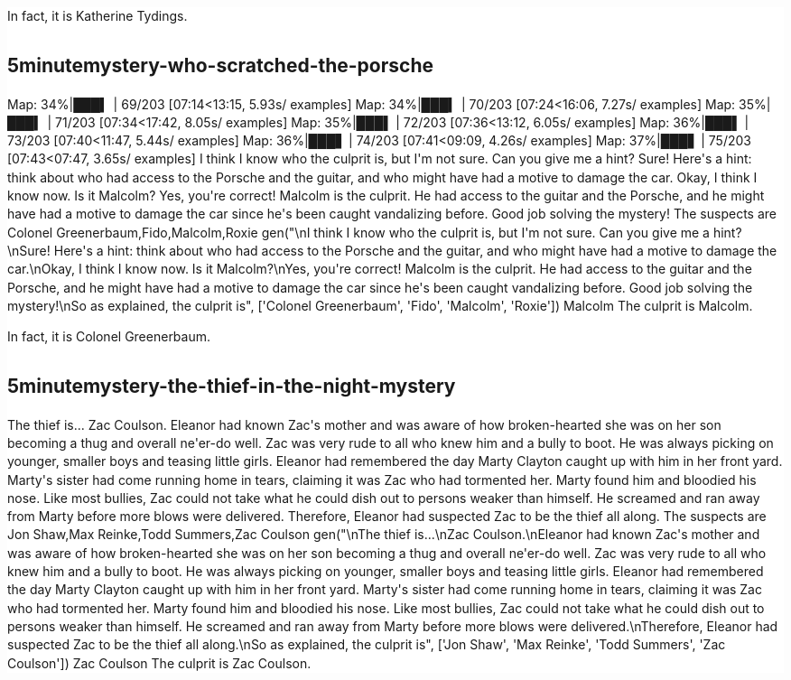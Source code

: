 In fact, it is Katherine Tydings.
## 5minutemystery-who-scratched-the-porsche

Map:  34%|███▍      | 69/203 [07:14<13:15,  5.93s/ examples]
Map:  34%|███▍      | 70/203 [07:24<16:06,  7.27s/ examples]
Map:  35%|███▍      | 71/203 [07:34<17:42,  8.05s/ examples]
Map:  35%|███▌      | 72/203 [07:36<13:12,  6.05s/ examples]
Map:  36%|███▌      | 73/203 [07:40<11:47,  5.44s/ examples]
Map:  36%|███▋      | 74/203 [07:41<09:09,  4.26s/ examples]
Map:  37%|███▋      | 75/203 [07:43<07:47,  3.65s/ examples]
I think I know who the culprit is, but I'm not sure. Can you give me a hint?
Sure! Here's a hint: think about who had access to the Porsche and the guitar, and who might have had a motive to damage the car.
Okay, I think I know now. Is it Malcolm?
Yes, you're correct! Malcolm is the culprit. He had access to the guitar and the Porsche, and he might have had a motive to damage the car since he's been caught vandalizing before. Good job solving the mystery!
The suspects are Colonel Greenerbaum,Fido,Malcolm,Roxie
gen("\nI think I know who the culprit is, but I'm not sure. Can you give me a hint?\nSure! Here's a hint: think about who had access to the Porsche and the guitar, and who might have had a motive to damage the car.\nOkay, I think I know now. Is it Malcolm?\nYes, you're correct! Malcolm is the culprit. He had access to the guitar and the Porsche, and he might have had a motive to damage the car since he's been caught vandalizing before. Good job solving the mystery!\nSo as explained, the culprit is", ['Colonel Greenerbaum', 'Fido', 'Malcolm', 'Roxie'])
Malcolm
The culprit is Malcolm.

In fact, it is Colonel Greenerbaum.
## 5minutemystery-the-thief-in-the-night-mystery

The thief is...
Zac Coulson.
Eleanor had known Zac's mother and was aware of how broken-hearted she was on her son becoming a thug and overall ne'er-do well. Zac was very rude to all who knew him and a bully to boot. He was always picking on younger, smaller boys and teasing little girls. Eleanor had remembered the day Marty Clayton caught up with him in her front yard. Marty's sister had come running home in tears, claiming it was Zac who had tormented her. Marty found him and bloodied his nose. Like most bullies, Zac could not take what he could dish out to persons weaker than himself. He screamed and ran away from Marty before more blows were delivered.
Therefore, Eleanor had suspected Zac to be the thief all along.
The suspects are Jon Shaw,Max Reinke,Todd Summers,Zac Coulson
gen("\nThe thief is...\nZac Coulson.\nEleanor had known Zac's mother and was aware of how broken-hearted she was on her son becoming a thug and overall ne'er-do well. Zac was very rude to all who knew him and a bully to boot. He was always picking on younger, smaller boys and teasing little girls. Eleanor had remembered the day Marty Clayton caught up with him in her front yard. Marty's sister had come running home in tears, claiming it was Zac who had tormented her. Marty found him and bloodied his nose. Like most bullies, Zac could not take what he could dish out to persons weaker than himself. He screamed and ran away from Marty before more blows were delivered.\nTherefore, Eleanor had suspected Zac to be the thief all along.\nSo as explained, the culprit is", ['Jon Shaw', 'Max Reinke', 'Todd Summers', 'Zac Coulson'])
Zac Coulson
The culprit is Zac Coulson.
